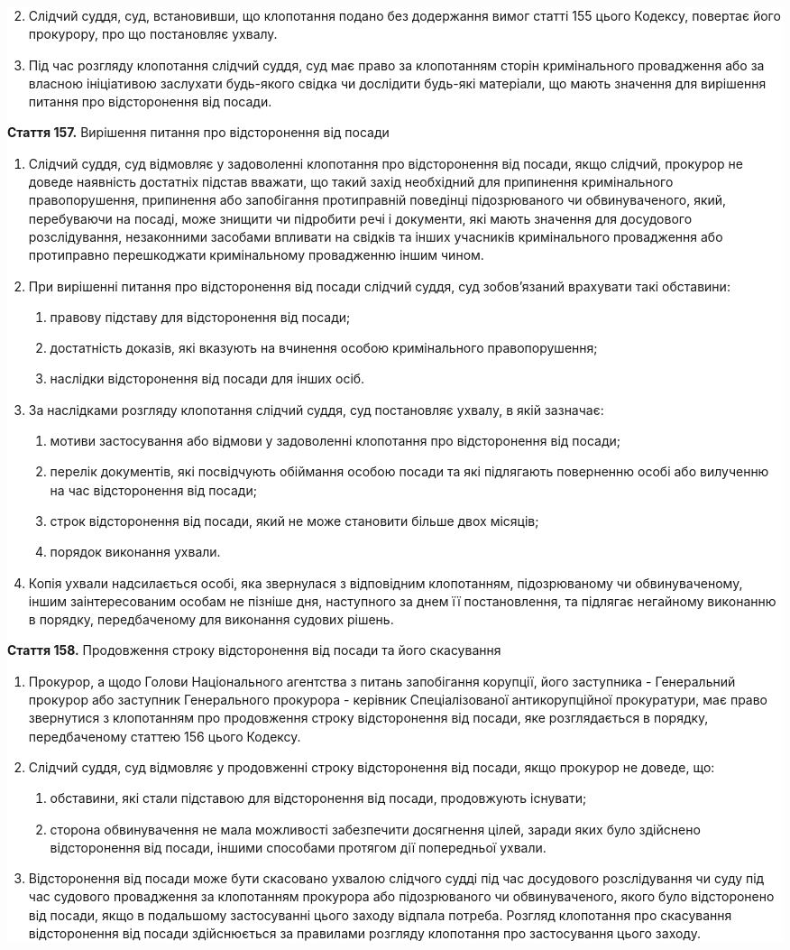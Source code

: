 2. Слідчий суддя, суд, встановивши, що клопотання подано без додержання вимог статті 155 цього Кодексу, повертає його прокурору, про що постановляє ухвалу.

3. Під час розгляду клопотання слідчий суддя, суд має право за клопотанням сторін кримінального провадження або за власною ініціативою заслухати будь-якого свідка чи дослідити будь-які матеріали, що мають значення для вирішення питання про відсторонення від посади.

**Стаття 157.** Вирішення питання про відсторонення від посади

1. Слідчий суддя, суд відмовляє у задоволенні клопотання про відсторонення від посади, якщо слідчий, прокурор не доведе наявність достатніх підстав вважати, що такий захід необхідний для припинення кримінального правопорушення, припинення або запобігання протиправній поведінці підозрюваного чи обвинуваченого, який, перебуваючи на посаді, може знищити чи підробити речі і документи, які мають значення для досудового розслідування, незаконними засобами впливати на свідків та інших учасників кримінального провадження або протиправно перешкоджати кримінальному провадженню іншим чином.

2. При вирішенні питання про відсторонення від посади слідчий суддя, суд зобов’язаний врахувати такі обставини:

    1) правову підставу для відсторонення від посади;

    2) достатність доказів, які вказують на вчинення особою кримінального правопорушення;

    3) наслідки відсторонення від посади для інших осіб.

3. За наслідками розгляду клопотання слідчий суддя, суд постановляє ухвалу, в якій зазначає:

    1) мотиви застосування або відмови у задоволенні клопотання про відсторонення від посади;

    2) перелік документів, які посвідчують обіймання особою посади та які підлягають поверненню особі або вилученню на час відсторонення від посади;

    3) строк відсторонення від посади, який не може становити більше двох місяців;

    4) порядок виконання ухвали.

4. Копія ухвали надсилається особі, яка звернулася з відповідним клопотанням, підозрюваному чи обвинуваченому, іншим заінтересованим особам не пізніше дня, наступного за днем її постановлення, та підлягає негайному виконанню в порядку, передбаченому для виконання судових рішень.

**Стаття 158.** Продовження строку відсторонення від посади та його скасування

1. Прокурор, а щодо Голови Національного агентства з питань запобігання корупції, його заступника - Генеральний прокурор або заступник Генерального прокурора - керівник Спеціалізованої антикорупційної прокуратури, має право звернутися з клопотанням про продовження строку відсторонення від посади, яке розглядається в порядку, передбаченому статтею 156 цього Кодексу.

2. Слідчий суддя, суд відмовляє у продовженні строку відсторонення від посади, якщо прокурор не доведе, що:

    1) обставини, які стали підставою для відсторонення від посади, продовжують існувати;

    2) сторона обвинувачення не мала можливості забезпечити досягнення цілей, заради яких було здійснено відсторонення від посади, іншими способами протягом дії попередньої ухвали.

3. Відсторонення від посади може бути скасовано ухвалою слідчого судді під час досудового розслідування чи суду під час судового провадження за клопотанням прокурора або підозрюваного чи обвинуваченого, якого було відсторонено від посади, якщо в подальшому застосуванні цього заходу відпала потреба. Розгляд клопотання про скасування відсторонення від посади здійснюється за правилами розгляду клопотання про застосування цього заходу.
